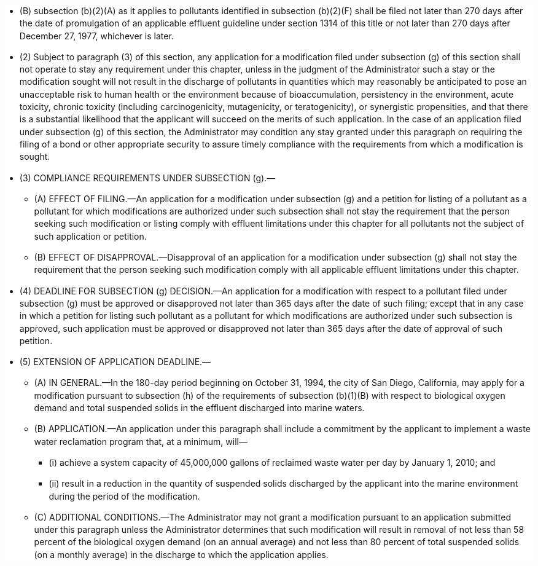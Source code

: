  * (B) subsection (b)(2)(A) as it applies to pollutants identified in subsection (b)(2)(F) shall be filed not later than 270 days after the date of promulgation of an applicable effluent guideline under section 1314 of this title or not later than 270 days after December 27, 1977, whichever is later.


* (2) Subject to paragraph (3) of this section, any application for a modification filed under subsection (g) of this section shall not operate to stay any requirement under this chapter, unless in the judgment of the Administrator such a stay or the modification sought will not result in the discharge of pollutants in quantities which may reasonably be anticipated to pose an unacceptable risk to human health or the environment because of bioaccumulation, persistency in the environment, acute toxicity, chronic toxicity (including carcinogenicity, mutagenicity, or teratogenicity), or synergistic propensities, and that there is a substantial likelihood that the applicant will succeed on the merits of such application. In the case of an application filed under subsection (g) of this section, the Administrator may condition any stay granted under this paragraph on requiring the filing of a bond or other appropriate security to assure timely compliance with the requirements from which a modification is sought.

* (3) COMPLIANCE REQUIREMENTS UNDER SUBSECTION (g).—

  * (A) EFFECT OF FILING.—An application for a modification under subsection (g) and a petition for listing of a pollutant as a pollutant for which modifications are authorized under such subsection shall not stay the requirement that the person seeking such modification or listing comply with effluent limitations under this chapter for all pollutants not the subject of such application or petition.

  * (B) EFFECT OF DISAPPROVAL.—Disapproval of an application for a modification under subsection (g) shall not stay the requirement that the person seeking such modification comply with all applicable effluent limitations under this chapter.


* (4) DEADLINE FOR SUBSECTION (g) DECISION.—An application for a modification with respect to a pollutant filed under subsection (g) must be approved or disapproved not later than 365 days after the date of such filing; except that in any case in which a petition for listing such pollutant as a pollutant for which modifications are authorized under such subsection is approved, such application must be approved or disapproved not later than 365 days after the date of approval of such petition.

* (5) EXTENSION OF APPLICATION DEADLINE.—

  * (A) IN GENERAL.—In the 180-day period beginning on October 31, 1994, the city of San Diego, California, may apply for a modification pursuant to subsection (h) of the requirements of subsection (b)(1)(B) with respect to biological oxygen demand and total suspended solids in the effluent discharged into marine waters.

  * (B) APPLICATION.—An application under this paragraph shall include a commitment by the applicant to implement a waste water reclamation program that, at a minimum, will—

    * (i) achieve a system capacity of 45,000,000 gallons of reclaimed waste water per day by January 1, 2010; and

    * (ii) result in a reduction in the quantity of suspended solids discharged by the applicant into the marine environment during the period of the modification.


  * (C) ADDITIONAL CONDITIONS.—The Administrator may not grant a modification pursuant to an application submitted under this paragraph unless the Administrator determines that such modification will result in removal of not less than 58 percent of the biological oxygen demand (on an annual average) and not less than 80 percent of total suspended solids (on a monthly average) in the discharge to which the application applies.
